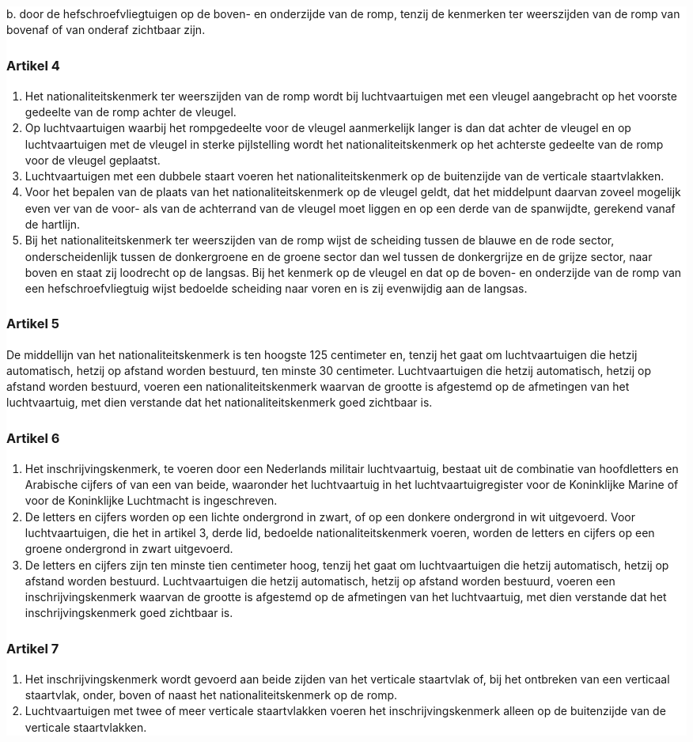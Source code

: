 b.  door de hefschroefvliegtuigen op de boven- en onderzijde van de romp, tenzij de kenmerken ter weerszijden van de romp van bovenaf of van onderaf zichtbaar zijn.    

### Artikel  4  

1.  Het nationaliteitskenmerk ter weerszijden van de romp wordt bij luchtvaartuigen met een vleugel aangebracht op het voorste gedeelte van de romp achter de vleugel.   
2.  Op luchtvaartuigen waarbij het rompgedeelte voor de vleugel aanmerkelijk langer is dan dat achter de vleugel en op luchtvaartuigen met de vleugel in sterke pijlstelling wordt het nationaliteitskenmerk op het achterste gedeelte van de romp voor de vleugel geplaatst.   
3.  Luchtvaartuigen met een dubbele staart voeren het nationaliteitskenmerk op de buitenzijde van de verticale staartvlakken.   
4.  Voor het bepalen van de plaats van het nationaliteitskenmerk op de vleugel geldt, dat het middelpunt daarvan zoveel mogelijk even ver van de voor- als van de achterrand van de vleugel moet liggen en op een derde van de spanwijdte, gerekend vanaf de hartlijn.   
5.  Bij het nationaliteitskenmerk ter weerszijden van de romp wijst de scheiding tussen de blauwe en de rode sector, onderscheidenlijk tussen de donkergroene en de groene sector dan wel tussen de donkergrijze en de grijze sector, naar boven en staat zij loodrecht op de langsas. Bij het kenmerk op de vleugel en dat op de boven- en onderzijde van de romp van een hefschroefvliegtuig wijst bedoelde scheiding naar voren en is zij evenwijdig aan de langsas.   

### Artikel  5  

De middellijn van het nationaliteitskenmerk is ten hoogste 125 centimeter en, tenzij het gaat om luchtvaartuigen die hetzij automatisch, hetzij op afstand worden bestuurd, ten minste 30 centimeter. Luchtvaartuigen die hetzij automatisch, hetzij op afstand worden bestuurd, voeren een nationaliteitskenmerk waarvan de grootte is afgestemd op de afmetingen van het luchtvaartuig, met dien verstande dat het nationaliteitskenmerk goed zichtbaar is.  

### Artikel  6  

1.  Het inschrijvingskenmerk, te voeren door een Nederlands militair luchtvaartuig, bestaat uit de combinatie van hoofdletters en Arabische cijfers of van een van beide, waaronder het luchtvaartuig in het luchtvaartuigregister voor de Koninklijke Marine of voor de Koninklijke Luchtmacht is ingeschreven.   
2.  De letters en cijfers worden op een lichte ondergrond in zwart, of op een donkere ondergrond in wit uitgevoerd. Voor luchtvaartuigen, die het in artikel 3, derde lid, bedoelde nationaliteitskenmerk voeren, worden de letters en cijfers op een groene ondergrond in zwart uitgevoerd.   
3.  De letters en cijfers zijn ten minste tien centimeter hoog, tenzij het gaat om luchtvaartuigen die hetzij automatisch, hetzij op afstand worden bestuurd. Luchtvaartuigen die hetzij automatisch, hetzij op afstand worden bestuurd, voeren een inschrijvingskenmerk waarvan de grootte is afgestemd op de afmetingen van het luchtvaartuig, met dien verstande dat het inschrijvingskenmerk goed zichtbaar is.   

### Artikel  7  

1.  Het inschrijvingskenmerk wordt gevoerd aan beide zijden van het verticale staartvlak of, bij het ontbreken van een verticaal staartvlak, onder, boven of naast het nationaliteitskenmerk op de romp.   
2.  Luchtvaartuigen met twee of meer verticale staartvlakken voeren het inschrijvingskenmerk alleen op de buitenzijde van de verticale staartvlakken.   
